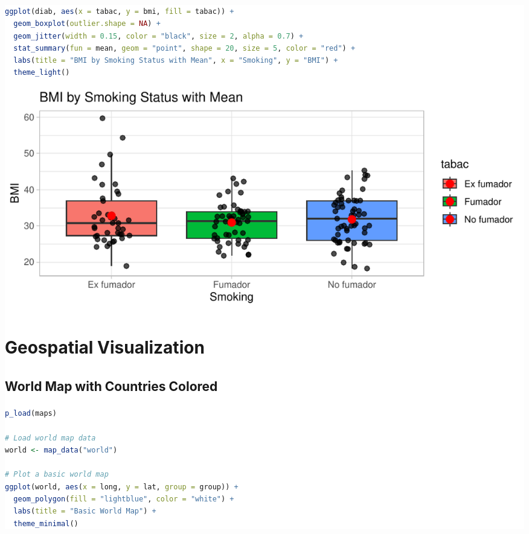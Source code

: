 
``` r
ggplot(diab, aes(x = tabac, y = bmi, fill = tabac)) +
  geom_boxplot(outlier.shape = NA) +
  geom_jitter(width = 0.15, color = "black", size = 2, alpha = 0.7) +
  stat_summary(fun = mean, geom = "point", shape = 20, size = 5, color = "red") +
  labs(title = "BMI by Smoking Status with Mean", x = "Smoking", y = "BMI") +
  theme_light()
```

![](StatisticsWithR-3-Exploratory_Analysis_II_And_Graphics_files/figure-beamer/unnamed-chunk-32-1.pdf) 


# Geospatial Visualization

## World Map with Countries Colored


``` r
p_load(maps)

# Load world map data
world <- map_data("world")

# Plot a basic world map
ggplot(world, aes(x = long, y = lat, group = group)) +
  geom_polygon(fill = "lightblue", color = "white") +
  labs(title = "Basic World Map") +
  theme_minimal()
```
